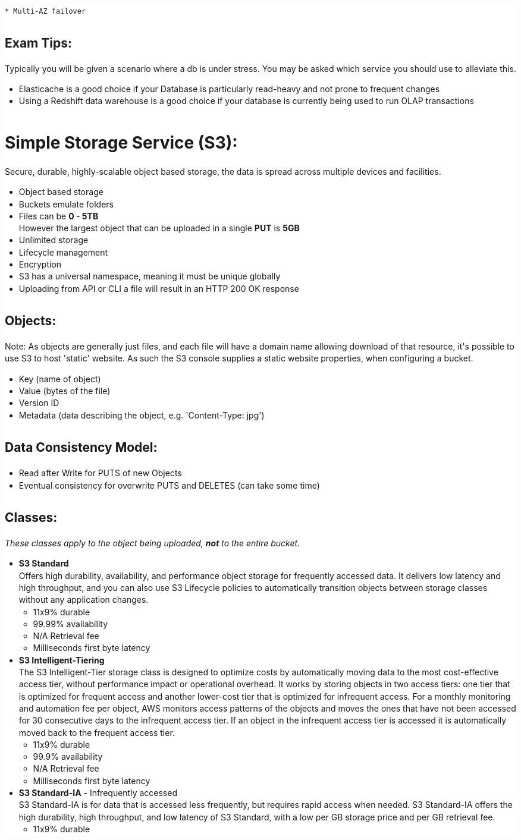    * Multi-AZ failover
## Exam Tips:
Typically you will be given a scenario where a db is under stress. You may be asked which service you should use to alleviate this.  
* Elasticache is a good choice if your Database is particularly read-heavy and not prone to frequent changes
* Using a Redshift data warehouse is a good choice if your database is currently being used to run OLAP transactions
# Simple Storage Service (S3):
Secure, durable, highly-scalable object based storage, the data is spread across multiple devices and facilities.
* Object based storage
* Buckets emulate folders
* Files can be **0 - 5TB**  
However the largest object that can be uploaded in a single **PUT** is **5GB**
* Unlimited storage
* Lifecycle management
* Encryption
* S3 has a universal namespace, meaning it must be unique globally
* Uploading from API or CLI a file will result in an HTTP 200 OK response
## Objects:
Note: As objects are generally just files, and each file will have a domain name allowing download of that resource, it's possible to use S3 to host 'static' website. As such the S3 console supplies a static website properties, when configuring a bucket.
* Key (name of object)
* Value (bytes of the file)
* Version ID
* Metadata (data describing the object, e.g. 'Content-Type: jpg')
## Data Consistency Model:
* Read after Write for PUTS of new Objects
* Eventual consistency for overwrite PUTS and DELETES (can take some time)
## Classes:
*These classes apply to the object being uploaded, **not** to the entire bucket.*
* **S3 Standard**  
Offers high durability, availability, and performance object storage for frequently accessed data. It delivers low latency and high throughput, and you can also use S3 Lifecycle policies to automatically transition objects between storage classes without any application changes.
    * 11x9% durable
    * 99.99% availability
    * N/A Retrieval fee
    * Milliseconds first byte latency
* **S3 Intelligent-Tiering**  
The S3 Intelligent-Tier storage class is designed to optimize costs by automatically moving data to the most cost-effective access tier, without performance impact or operational overhead. It works by storing objects in two access tiers: one tier that is optimized for frequent access and another lower-cost tier that is optimized for infrequent access. For a monthly monitoring and automation fee per object, AWS monitors access patterns of the objects and moves the ones that have not been accessed for 30 consecutive days to the infrequent access tier. If an object in the infrequent access tier is accessed it is automatically moved back to the frequent access tier.
    * 11x9% durable
    * 99.9% availability
    * N/A Retrieval fee
    * Milliseconds first byte latency
* **S3 Standard-IA** - Infrequently accessed  
S3 Standard-IA is for data that is accessed less frequently, but requires rapid access when needed. S3 Standard-IA offers the high durability, high throughput, and low latency of S3 Standard, with a low per GB storage price and per GB retrieval fee.
    * 11x9% durable
